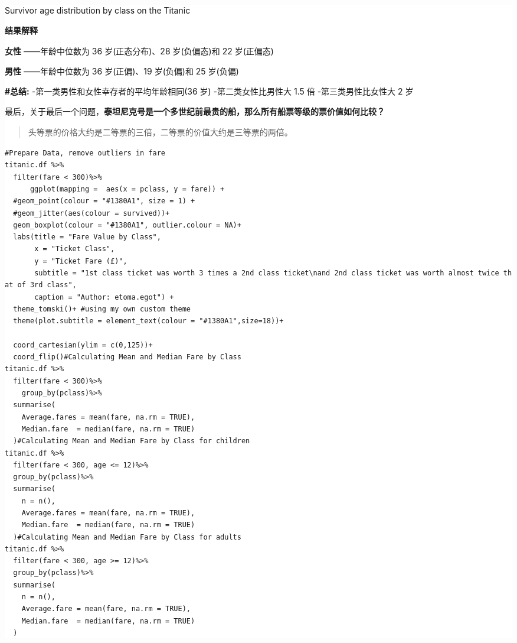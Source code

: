 Survivor age distribution by class on the Titanic

**结果解释**

**女性**
——年龄中位数为 36 岁(正态分布)、28 岁(负偏态)和 22 岁(正偏态)

**男性**
——年龄中位数为 36 岁(正偏)、19 岁(负偏)和 25 岁(负偏)

**#总结:**
-第一类男性和女性幸存者的平均年龄相同(36 岁)
-第二类女性比男性大 1.5 倍
-第三类男性比女性大 2 岁

最后，关于最后一个问题，**泰坦尼克号是一个多世纪前最贵的船，那么所有船票等级的票价值如何比较？**

> 头等票的价格大约是二等票的三倍，二等票的价值大约是三等票的两倍。

```
#Prepare Data, remove outliers in fare
titanic.df %>%
  filter(fare < 300)%>%
      ggplot(mapping =  aes(x = pclass, y = fare)) +
  #geom_point(colour = "#1380A1", size = 1) +
  #geom_jitter(aes(colour = survived))+
  geom_boxplot(colour = "#1380A1", outlier.colour = NA)+
  labs(title = "Fare Value by Class",
       x = "Ticket Class",
       y = "Ticket Fare (£)",
       subtitle = "1st class ticket was worth 3 times a 2nd class ticket\nand 2nd class ticket was worth almost twice that of 3rd class",
       caption = "Author: etoma.egot") +
  theme_tomski()+ #using my own custom theme 
  theme(plot.subtitle = element_text(colour = "#1380A1",size=18))+

  coord_cartesian(ylim = c(0,125))+
  coord_flip()#Calculating Mean and Median Fare by Class
titanic.df %>%
  filter(fare < 300)%>%
    group_by(pclass)%>%
  summarise(
    Average.fares = mean(fare, na.rm = TRUE),
    Median.fare  = median(fare, na.rm = TRUE)
  )#Calculating Mean and Median Fare by Class for children
titanic.df %>%
  filter(fare < 300, age <= 12)%>%
  group_by(pclass)%>%
  summarise(
    n = n(),
    Average.fares = mean(fare, na.rm = TRUE),
    Median.fare  = median(fare, na.rm = TRUE)
  )#Calculating Mean and Median Fare by Class for adults
titanic.df %>%
  filter(fare < 300, age >= 12)%>%
  group_by(pclass)%>%
  summarise(
    n = n(),
    Average.fare = mean(fare, na.rm = TRUE),
    Median.fare  = median(fare, na.rm = TRUE)
  )
```
